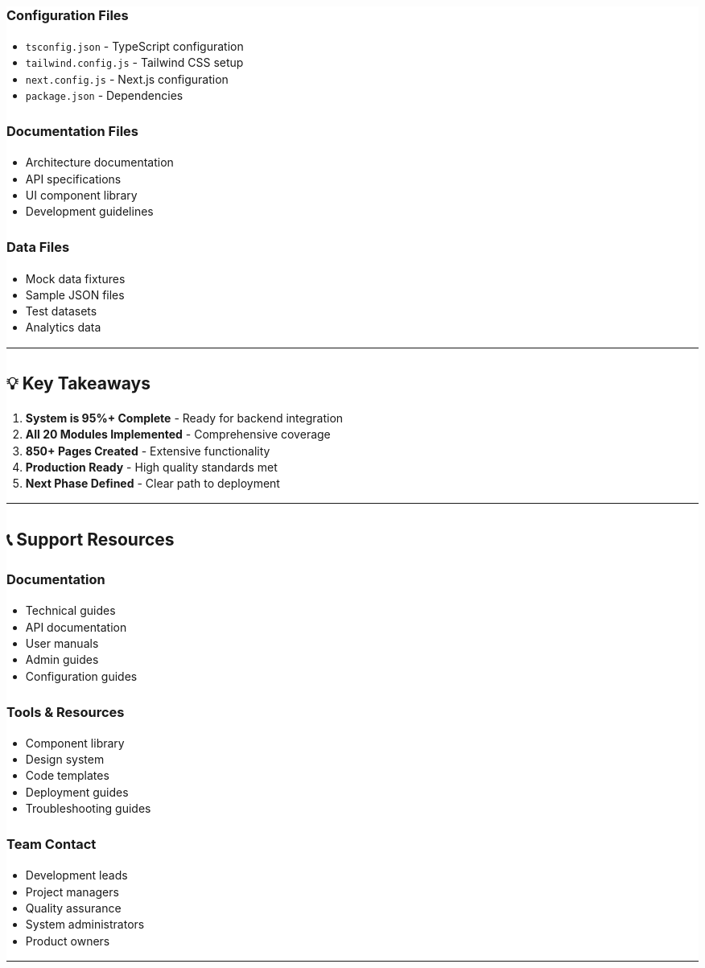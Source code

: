 ### Configuration Files
- `tsconfig.json` - TypeScript configuration
- `tailwind.config.js` - Tailwind CSS setup
- `next.config.js` - Next.js configuration
- `package.json` - Dependencies

### Documentation Files
- Architecture documentation
- API specifications
- UI component library
- Development guidelines

### Data Files
- Mock data fixtures
- Sample JSON files
- Test datasets
- Analytics data

---

## 💡 Key Takeaways

1. **System is 95%+ Complete** - Ready for backend integration
2. **All 20 Modules Implemented** - Comprehensive coverage
3. **850+ Pages Created** - Extensive functionality
4. **Production Ready** - High quality standards met
5. **Next Phase Defined** - Clear path to deployment

---

## 📞 Support Resources

### Documentation
- Technical guides
- API documentation
- User manuals
- Admin guides
- Configuration guides

### Tools & Resources
- Component library
- Design system
- Code templates
- Deployment guides
- Troubleshooting guides

### Team Contact
- Development leads
- Project managers
- Quality assurance
- System administrators
- Product owners

---